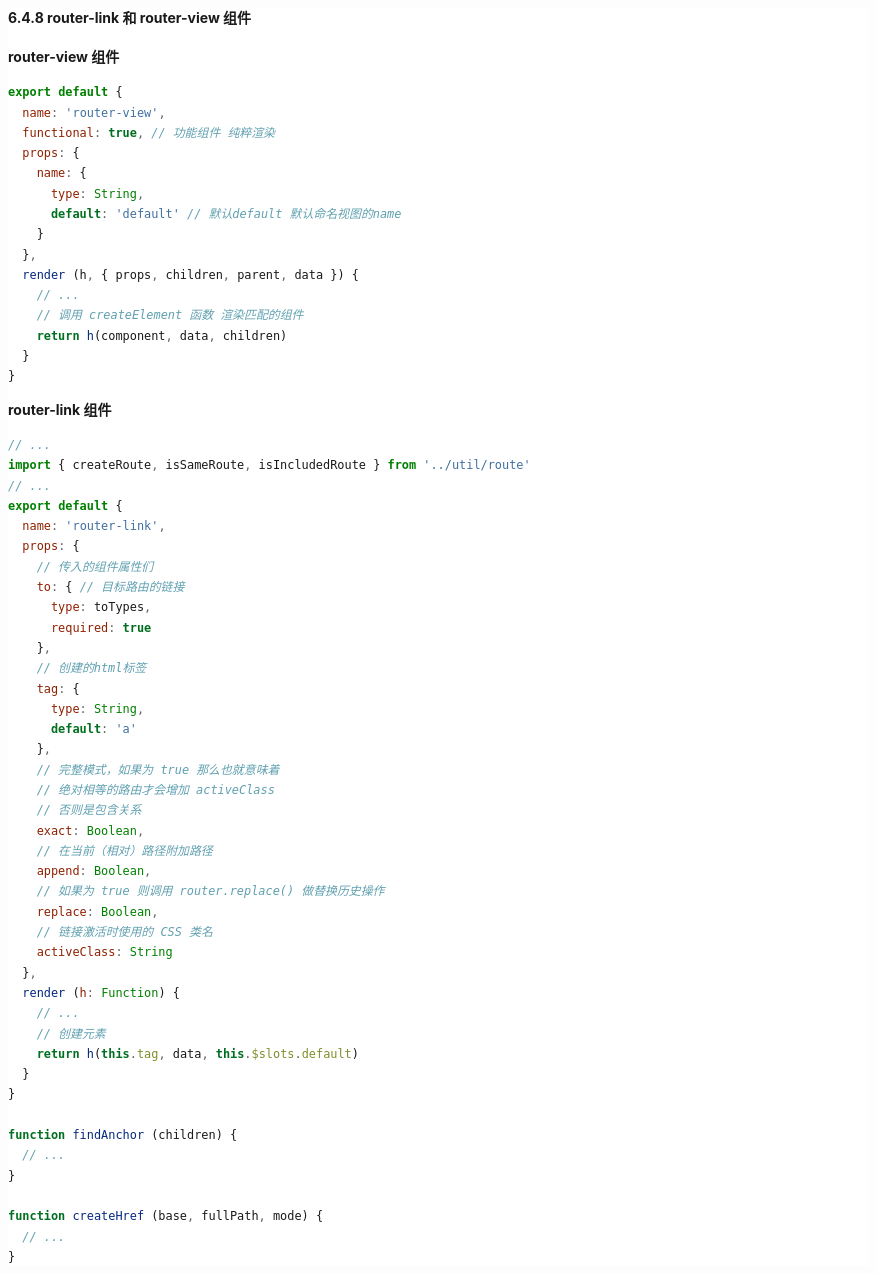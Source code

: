 #### 6.4.8 router-link 和 router-view 组件 ####

**router-view 组件**

```js
export default {
  name: 'router-view',
  functional: true, // 功能组件 纯粹渲染
  props: {
    name: {
      type: String,
      default: 'default' // 默认default 默认命名视图的name
    }
  },
  render (h, { props, children, parent, data }) {
    // ...
    // 调用 createElement 函数 渲染匹配的组件
    return h(component, data, children)
  }
}
```

**router-link 组件**

```js
// ...
import { createRoute, isSameRoute, isIncludedRoute } from '../util/route'
// ...
export default {
  name: 'router-link',
  props: {
    // 传入的组件属性们
    to: { // 目标路由的链接
      type: toTypes,
      required: true
    },
    // 创建的html标签
    tag: {
      type: String,
      default: 'a'
    },
    // 完整模式，如果为 true 那么也就意味着
    // 绝对相等的路由才会增加 activeClass
    // 否则是包含关系
    exact: Boolean,
    // 在当前（相对）路径附加路径
    append: Boolean,
    // 如果为 true 则调用 router.replace() 做替换历史操作
    replace: Boolean,
    // 链接激活时使用的 CSS 类名
    activeClass: String
  },
  render (h: Function) {
    // ...
    // 创建元素
    return h(this.tag, data, this.$slots.default)
  }
}

function findAnchor (children) {
  // ...
}

function createHref (base, fullPath, mode) {
  // ...
}
```